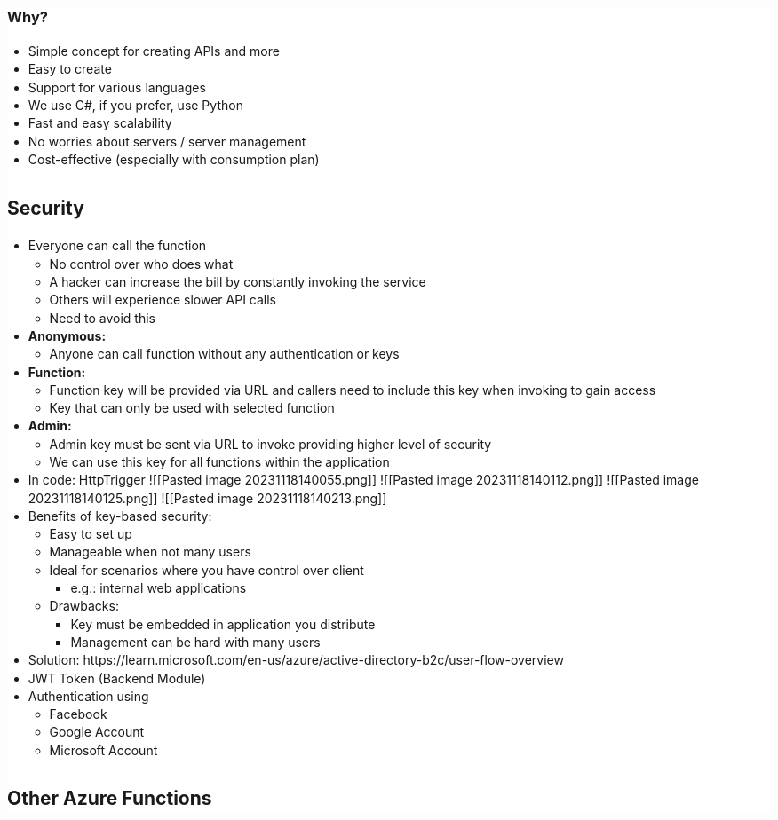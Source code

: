 ### Why?

- Simple concept for creating APIs and more
- Easy to create
- Support for various languages
- We use C#, if you prefer, use Python
- Fast and easy scalability
- No worries about servers / server management
- Cost-effective (especially with consumption plan)

## Security

- Everyone can call the function
  - No control over who does what
  - A hacker can increase the bill by constantly invoking the service
  - Others will experience slower API calls
  - Need to avoid this
- **Anonymous:**
  - Anyone can call function without any authentication or keys
- **Function:**
  - Function key will be provided via URL and callers need to include this key when invoking to gain access
  - Key that can only be used with selected function
- **Admin:**
  - Admin key must be sent via URL to invoke providing higher level of security
  - We can use this key for all functions within the application
- In code: HttpTrigger
  ![[Pasted image 20231118140055.png]]
  ![[Pasted image 20231118140112.png]]
  ![[Pasted image 20231118140125.png]]
  ![[Pasted image 20231118140213.png]]
- Benefits of key-based security:
  - Easy to set up
  - Manageable when not many users
  - Ideal for scenarios where you have control over client
    - e.g.: internal web applications
  - Drawbacks:
    - Key must be embedded in application you distribute
    - Management can be hard with many users
- Solution: https://learn.microsoft.com/en-us/azure/active-directory-b2c/user-flow-overview
- JWT Token (Backend Module)
- Authentication using
  - Facebook
  - Google Account
  - Microsoft Account

## Other Azure Functions
